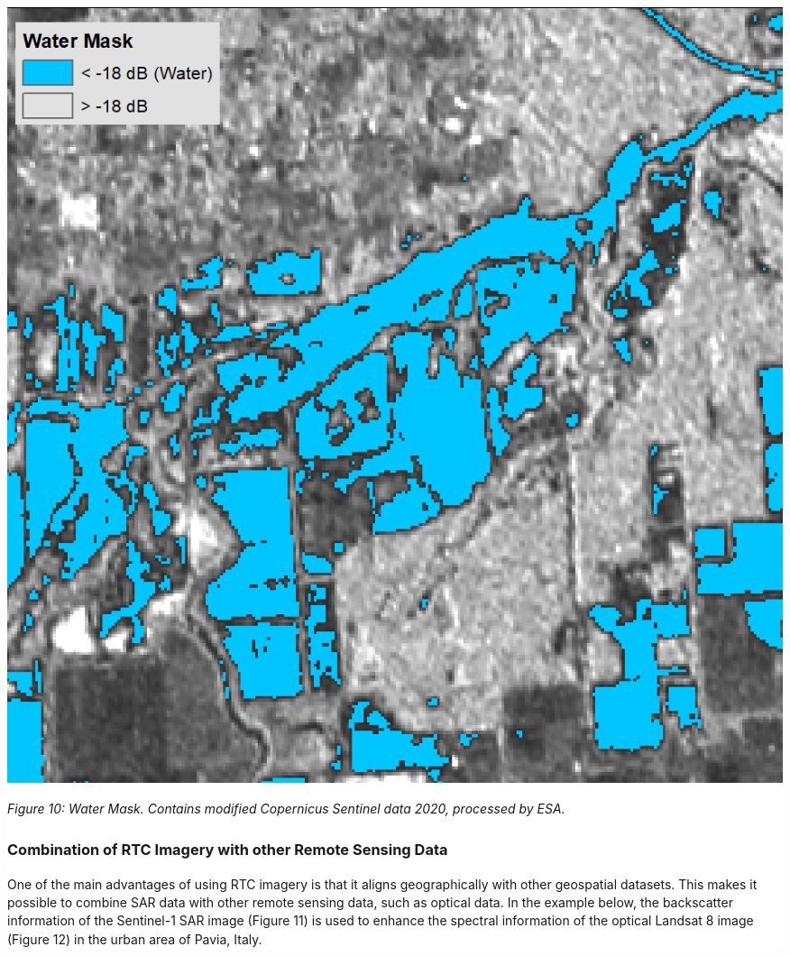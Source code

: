 ![Figure 10](../images/water-mask.png "Water Mask")

*Figure 10: Water Mask. Contains modified Copernicus Sentinel data 2020, processed by ESA.*

### Combination of RTC Imagery with other Remote Sensing Data

One of the main advantages of using RTC imagery is that it aligns geographically with other geospatial datasets. This makes it possible to combine SAR data with other remote sensing data, such as optical data. In the example below, the backscatter information of the Sentinel-1 SAR image (Figure 11) is used to enhance the spectral information of the optical Landsat 8 image (Figure 12) in the urban area of Pavia, Italy. 
